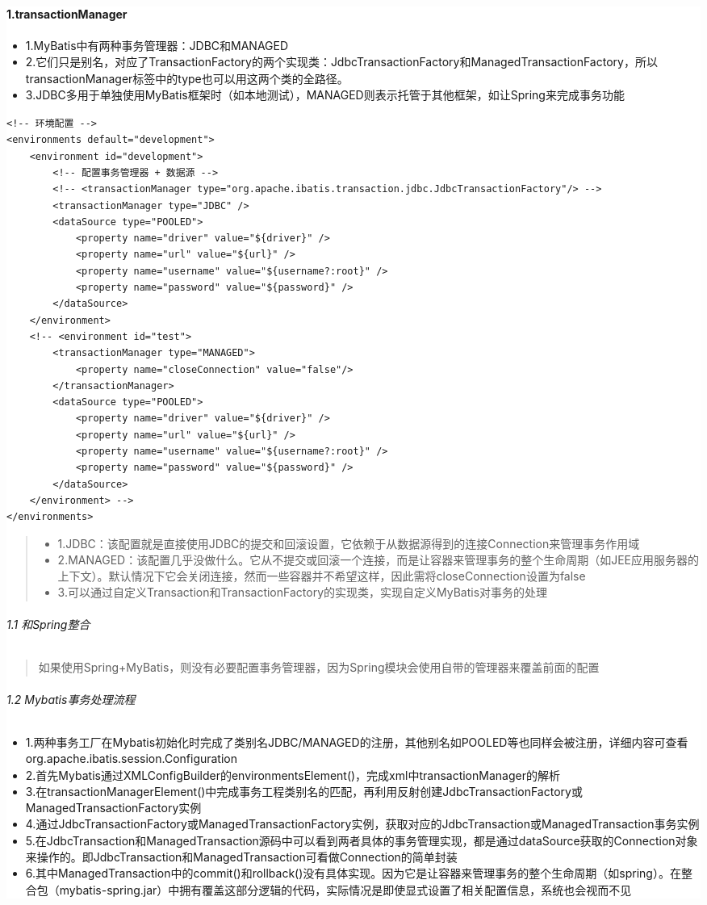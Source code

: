 #### 1.transactionManager

- 1.MyBatis中有两种事务管理器：JDBC和MANAGED
- 2.它们只是别名，对应了TransactionFactory的两个实现类：JdbcTransactionFactory和ManagedTransactionFactory，所以transactionManager标签中的type也可以用这两个类的全路径。
- 3.JDBC多用于单独使用MyBatis框架时（如本地测试），MANAGED则表示托管于其他框架，如让Spring来完成事务功能

```
<!-- 环境配置 -->
<environments default="development">
    <environment id="development">
        <!-- 配置事务管理器 + 数据源 -->
        <!-- <transactionManager type="org.apache.ibatis.transaction.jdbc.JdbcTransactionFactory"/> -->
        <transactionManager type="JDBC" />
        <dataSource type="POOLED">
            <property name="driver" value="${driver}" />
            <property name="url" value="${url}" />
            <property name="username" value="${username?:root}" />
            <property name="password" value="${password}" />
        </dataSource>
    </environment>
    <!-- <environment id="test">
        <transactionManager type="MANAGED">
            <property name="closeConnection" value="false"/>
        </transactionManager>
        <dataSource type="POOLED">
            <property name="driver" value="${driver}" />
            <property name="url" value="${url}" />
            <property name="username" value="${username?:root}" />
            <property name="password" value="${password}" />
        </dataSource>
    </environment> -->
</environments>
```

> - 1.JDBC：该配置就是直接使用JDBC的提交和回滚设置，它依赖于从数据源得到的连接Connection来管理事务作用域
> - 2.MANAGED：该配置几乎没做什么。它从不提交或回滚一个连接，而是让容器来管理事务的整个生命周期（如JEE应用服务器的上下文）。默认情况下它会关闭连接，然而一些容器并不希望这样，因此需将closeConnection设置为false
> - 3.可以通过自定义Transaction和TransactionFactory的实现类，实现自定义MyBatis对事务的处理


###### 1.1 和Spring整合

> 如果使用Spring+MyBatis，则没有必要配置事务管理器，因为Spring模块会使用自带的管理器来覆盖前面的配置

###### 1.2 Mybatis事务处理流程

- 1.两种事务工厂在Mybatis初始化时完成了类别名JDBC/MANAGED的注册，其他别名如POOLED等也同样会被注册，详细内容可查看org.apache.ibatis.session.Configuration
- 2.首先Mybatis通过XMLConfigBuilder的environmentsElement()，完成xml中transactionManager的解析
- 3.在transactionManagerElement()中完成事务工程类别名的匹配，再利用反射创建JdbcTransactionFactory或ManagedTransactionFactory实例
- 4.通过JdbcTransactionFactory或ManagedTransactionFactory实例，获取对应的JdbcTransaction或ManagedTransaction事务实例
- 5.在JdbcTransaction和ManagedTransaction源码中可以看到两者具体的事务管理实现，都是通过dataSource获取的Connection对象来操作的。即JdbcTransaction和ManagedTransaction可看做Connection的简单封装
- 6.其中ManagedTransaction中的commit()和rollback()没有具体实现。因为它是让容器来管理事务的整个生命周期（如spring）。在整合包（mybatis-spring.jar）中拥有覆盖这部分逻辑的代码，实际情况是即使显式设置了相关配置信息，系统也会视而不见
